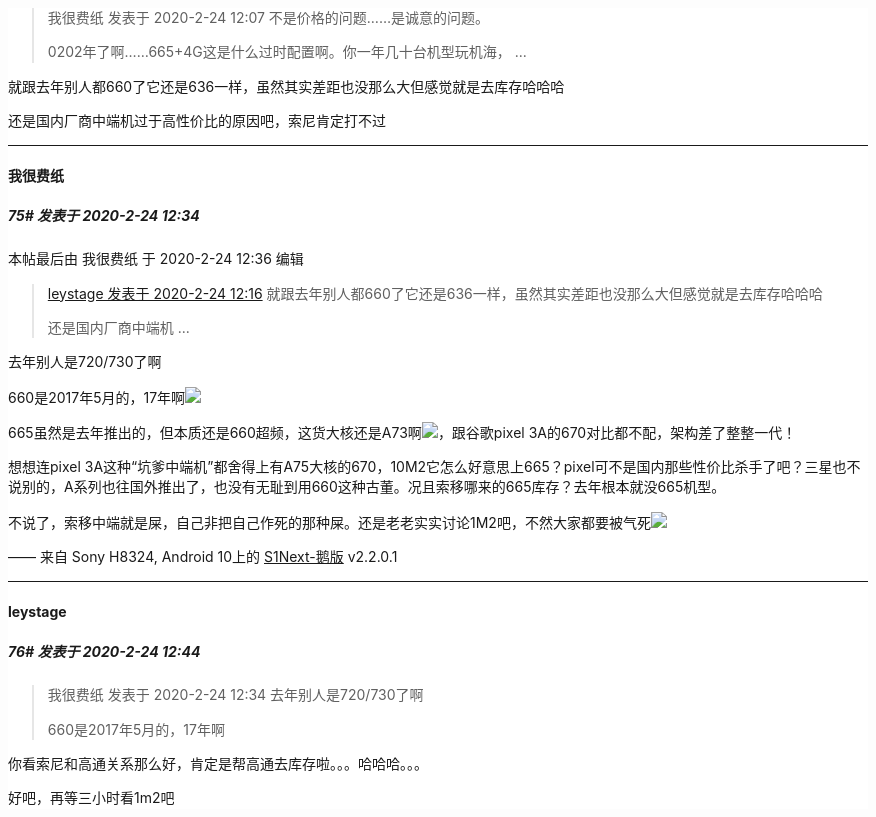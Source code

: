 <blockquote>我很费纸 发表于 2020-2-24 12:07
不是价格的问题……是诚意的问题。


0202年了啊……665+4G这是什么过时配置啊。你一年几十台机型玩机海， ...</blockquote>
就跟去年别人都660了它还是636一样，虽然其实差距也没那么大但感觉就是去库存哈哈哈

还是国内厂商中端机过于高性价比的原因吧，索尼肯定打不过







-----

####  我很费纸  
##### 75#       发表于 2020-2-24 12:34



 本帖最后由 我很费纸 于 2020-2-24 12:36 编辑 
<blockquote><a href="httphttps://bbs.saraba1st.com/2b/forum.php?mod=redirect&amp;goto=findpost&amp;pid=46507856&amp;ptid=1915171" target="_blank">leystage 发表于 2020-2-24 12:16</a>
就跟去年别人都660了它还是636一样，虽然其实差距也没那么大但感觉就是去库存哈哈哈

还是国内厂商中端机 ...</blockquote>
去年别人是720/730了啊

660是2017年5月的，17年啊<img src="https://static.saraba1st.com/image/smiley/face2017/001.png" referrerpolicy="no-referrer">

665虽然是去年推出的，但本质还是660超频，这货大核还是A73啊<img src="https://static.saraba1st.com/image/smiley/face2017/217.gif" referrerpolicy="no-referrer">，跟谷歌pixel 3A的670对比都不配，架构差了整整一代！

想想连pixel 3A这种“坑爹中端机”都舍得上有A75大核的670，10M2它怎么好意思上665？pixel可不是国内那些性价比杀手了吧？三星也不说别的，A系列也往国外推出了，也没有无耻到用660这种古董。况且索移哪来的665库存？去年根本就没665机型。

不说了，索移中端就是屎，自己非把自己作死的那种屎。还是老老实实讨论1M2吧，不然大家都要被气死<img src="https://static.saraba1st.com/image/smiley/face2017/001.png" referrerpolicy="no-referrer">

—— 来自 Sony H8324, Android 10上的 [S1Next-鹅版](https://github.com/ykrank/S1-Next/releases) v2.2.0.1







-----

####  leystage  
##### 76#       发表于 2020-2-24 12:44



<blockquote>我很费纸 发表于 2020-2-24 12:34
去年别人是720/730了啊


660是2017年5月的，17年啊</blockquote>
你看索尼和高通关系那么好，肯定是帮高通去库存啦。。。哈哈哈。。。

好吧，再等三小时看1m2吧
